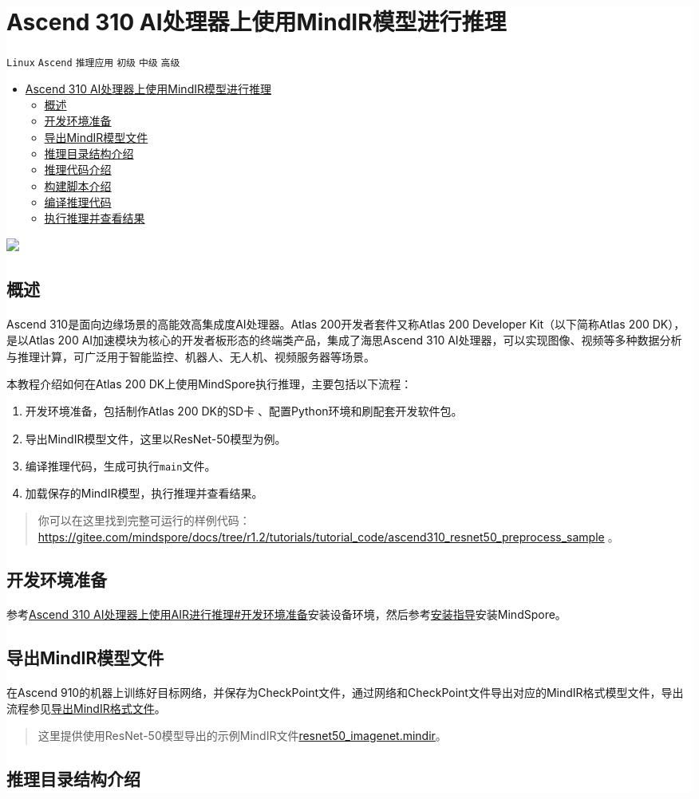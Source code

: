 # Ascend 310 AI处理器上使用MindIR模型进行推理

`Linux` `Ascend` `推理应用` `初级` `中级` `高级`



- [Ascend 310 AI处理器上使用MindIR模型进行推理](#ascend-310-ai处理器上使用mindir模型进行推理)
    - [概述](#概述)
    - [开发环境准备](#开发环境准备)
    - [导出MindIR模型文件](#导出mindir模型文件)
    - [推理目录结构介绍](#推理目录结构介绍)
    - [推理代码介绍](#推理代码介绍)
    - [构建脚本介绍](#构建脚本介绍)
    - [编译推理代码](#编译推理代码)
    - [执行推理并查看结果](#执行推理并查看结果)



<a href="https://gitee.com/mindspore/docs/blob/r1.2/tutorials/inference/source_zh_cn/multi_platform_inference_ascend_310_mindir.md" target="_blank"><img src="./_static/logo_source.png"></a>

## 概述

Ascend 310是面向边缘场景的高能效高集成度AI处理器。Atlas 200开发者套件又称Atlas 200 Developer Kit（以下简称Atlas 200 DK），是以Atlas 200 AI加速模块为核心的开发者板形态的终端类产品，集成了海思Ascend 310 AI处理器，可以实现图像、视频等多种数据分析与推理计算，可广泛用于智能监控、机器人、无人机、视频服务器等场景。

本教程介绍如何在Atlas 200 DK上使用MindSpore执行推理，主要包括以下流程：

1. 开发环境准备，包括制作Atlas 200 DK的SD卡 、配置Python环境和刷配套开发软件包。

2. 导出MindIR模型文件，这里以ResNet-50模型为例。

3. 编译推理代码，生成可执行`main`文件。

4. 加载保存的MindIR模型，执行推理并查看结果。

> 你可以在这里找到完整可运行的样例代码：<https://gitee.com/mindspore/docs/tree/r1.2/tutorials/tutorial_code/ascend310_resnet50_preprocess_sample> 。

## 开发环境准备

参考[Ascend 310 AI处理器上使用AIR进行推理#开发环境准备](https://www.mindspore.cn/tutorial/inference/zh-CN/r1.2/multi_platform_inference_ascend_310_air.html#id2)安装设备环境，然后参考[安装指导](https://www.mindspore.cn/install)安装MindSpore。

## 导出MindIR模型文件

在Ascend 910的机器上训练好目标网络，并保存为CheckPoint文件，通过网络和CheckPoint文件导出对应的MindIR格式模型文件，导出流程参见[导出MindIR格式文件](https://www.mindspore.cn/tutorial/training/zh-CN/r1.2/use/save_model.html#mindir)。

> 这里提供使用ResNet-50模型导出的示例MindIR文件[resnet50_imagenet.mindir](https://mindspore-website.obs.cn-north-4.myhuaweicloud.com/sample_resources/ascend310_resnet50_preprocess_sample/resnet50_imagenet.mindir)。

## 推理目录结构介绍

